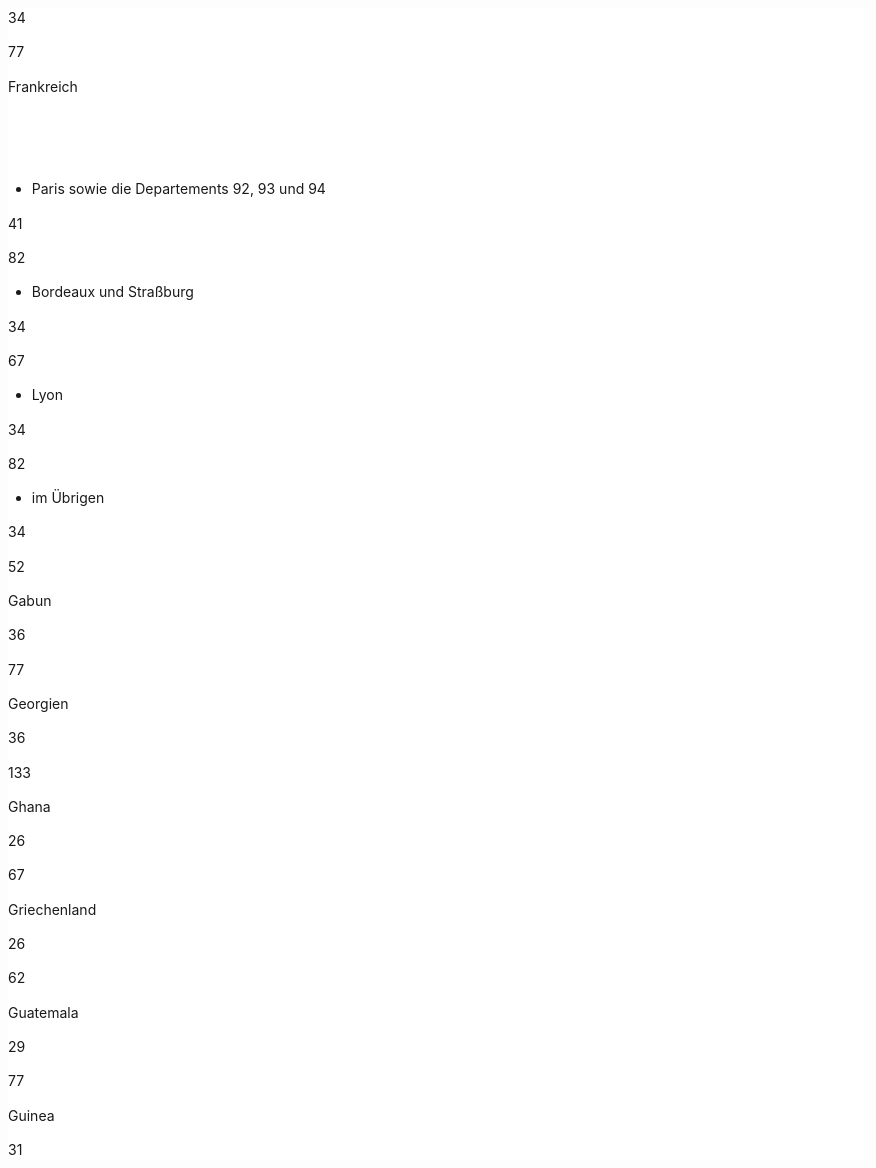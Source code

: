 34

77

Frankreich

 

 

- Paris sowie die Departements 92, 93 und 94

41

82

- Bordeaux und Straßburg

34

67

- Lyon

34

82

- im Übrigen

34

52

Gabun

36

77

Georgien

36

133

Ghana

26

67

Griechenland

26

62

Guatemala

29

77

Guinea

31
